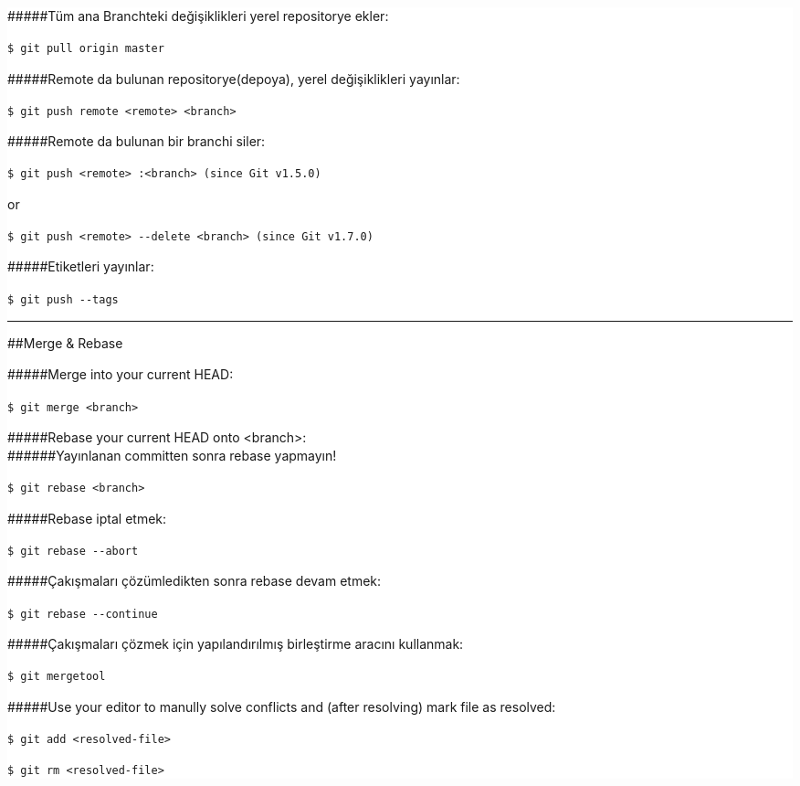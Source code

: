 #####Tüm ana Branchteki değişiklikleri yerel repositorye ekler:
```
$ git pull origin master
```

#####Remote da bulunan repositorye(depoya), yerel değişiklikleri yayınlar:
```
$ git push remote <remote> <branch>
```

#####Remote da bulunan bir branchi siler:
```
$ git push <remote> :<branch> (since Git v1.5.0)
```
or
```
$ git push <remote> --delete <branch> (since Git v1.7.0)
```

#####Etiketleri yayınlar:
```
$ git push --tags
```

<hr>


##Merge & Rebase

#####Merge <branch> into your current HEAD:
```
$ git merge <branch>
```

#####Rebase your current HEAD onto &lt;branch&gt;:<br>
######Yayınlanan committen sonra rebase yapmayın!
```
$ git rebase <branch>
```

#####Rebase iptal etmek:
```
$ git rebase --abort
```

#####Çakışmaları çözümledikten sonra rebase devam etmek:
```
$ git rebase --continue
```

#####Çakışmaları çözmek için yapılandırılmış birleştirme aracını kullanmak:
```
$ git mergetool
```

#####Use your editor to manully solve conflicts and (after resolving) mark file as resolved:
```
$ git add <resolved-file>
```
```
$ git rm <resolved-file>
```
